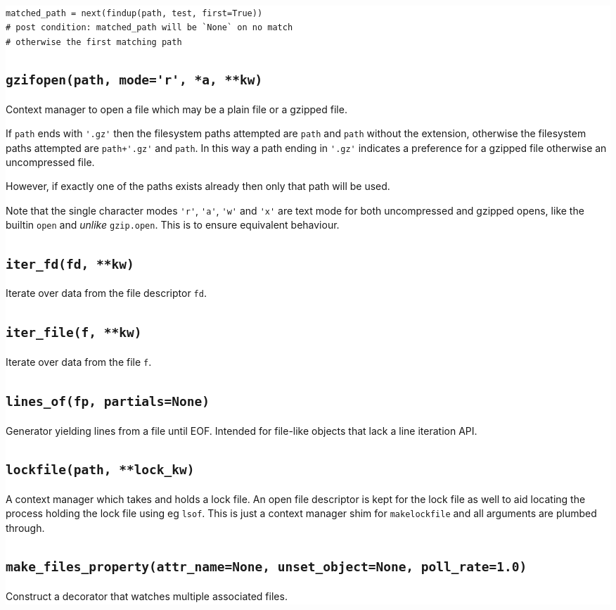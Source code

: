    matched_path = next(findup(path, test, first=True))
    # post condition: matched_path will be `None` on no match
    # otherwise the first matching path

## <a name="gzifopen"></a>`gzifopen(path, mode='r', *a, **kw)`

Context manager to open a file which may be a plain file or a gzipped file.

If `path` ends with `'.gz'` then the filesystem paths attempted
are `path` and `path` without the extension, otherwise the
filesystem paths attempted are `path+'.gz'` and `path`.  In
this way a path ending in `'.gz'` indicates a preference for
a gzipped file otherwise an uncompressed file.

However, if exactly one of the paths exists already then only
that path will be used.

Note that the single character modes `'r'`, `'a'`, `'w'` and `'x'`
are text mode for both uncompressed and gzipped opens,
like the builtin `open` and *unlike* `gzip.open`.
This is to ensure equivalent behaviour.

## <a name="iter_fd"></a>`iter_fd(fd, **kw)`

Iterate over data from the file descriptor `fd`.

## <a name="iter_file"></a>`iter_file(f, **kw)`

Iterate over data from the file `f`.

## <a name="lines_of"></a>`lines_of(fp, partials=None)`

Generator yielding lines from a file until EOF.
Intended for file-like objects that lack a line iteration API.

## <a name="lockfile"></a>`lockfile(path, **lock_kw)`

A context manager which takes and holds a lock file.
An open file descriptor is kept for the lock file as well
to aid locating the process holding the lock file using eg `lsof`.
This is just a context manager shim for `makelockfile`
and all arguments are plumbed through.

## <a name="make_files_property"></a>`make_files_property(attr_name=None, unset_object=None, poll_rate=1.0)`

Construct a decorator that watches multiple associated files.
